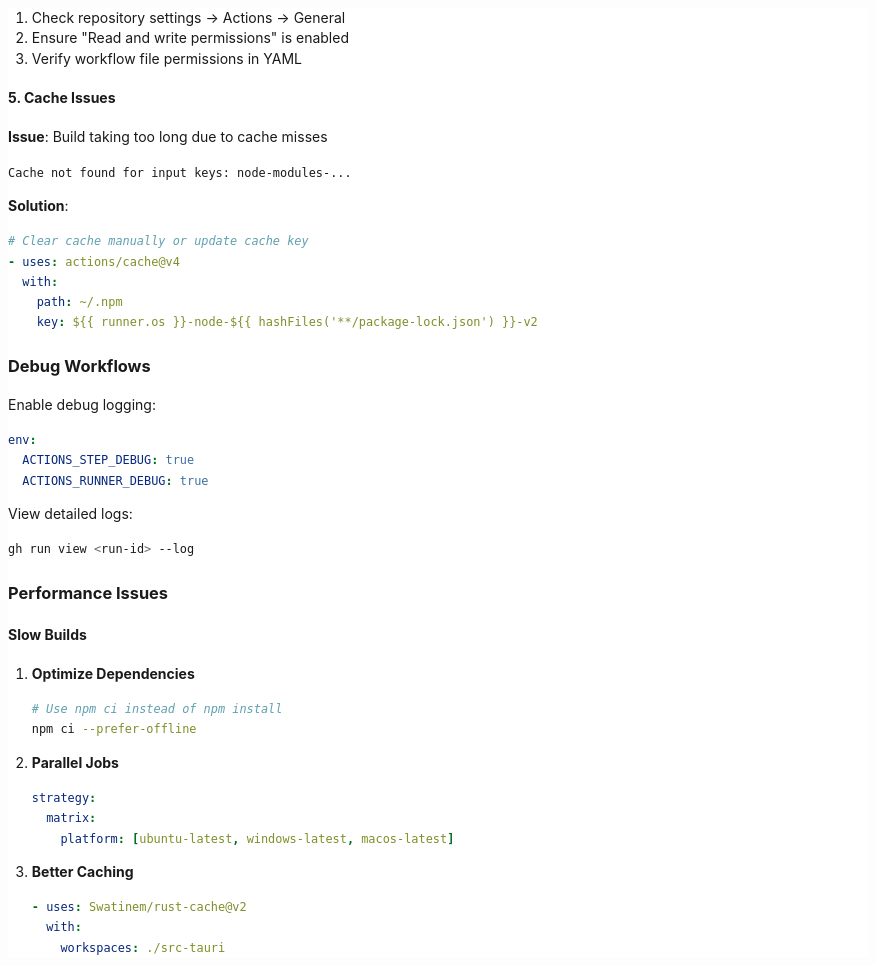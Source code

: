 1. Check repository settings → Actions → General
2. Ensure "Read and write permissions" is enabled
3. Verify workflow file permissions in YAML

#### 5. Cache Issues

**Issue**: Build taking too long due to cache misses

```
Cache not found for input keys: node-modules-...
```

**Solution**:

```yaml
# Clear cache manually or update cache key
- uses: actions/cache@v4
  with:
    path: ~/.npm
    key: ${{ runner.os }}-node-${{ hashFiles('**/package-lock.json') }}-v2
```

### Debug Workflows

Enable debug logging:

```yaml
env:
  ACTIONS_STEP_DEBUG: true
  ACTIONS_RUNNER_DEBUG: true
```

View detailed logs:

```bash
gh run view <run-id> --log
```

### Performance Issues

#### Slow Builds

1. **Optimize Dependencies**

   ```bash
   # Use npm ci instead of npm install
   npm ci --prefer-offline
   ```

2. **Parallel Jobs**

   ```yaml
   strategy:
     matrix:
       platform: [ubuntu-latest, windows-latest, macos-latest]
   ```

3. **Better Caching**
   ```yaml
   - uses: Swatinem/rust-cache@v2
     with:
       workspaces: ./src-tauri
   ```
